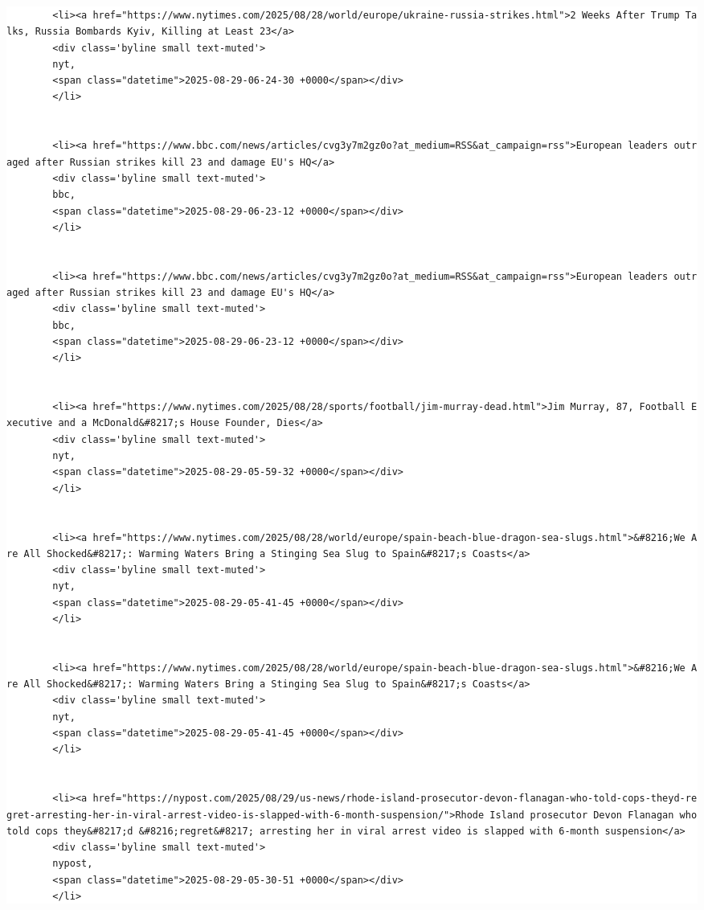 
            <li><a href="https://www.nytimes.com/2025/08/28/world/europe/ukraine-russia-strikes.html">2 Weeks After Trump Talks, Russia Bombards Kyiv, Killing at Least 23</a>
            <div class='byline small text-muted'>
            nyt, 
            <span class="datetime">2025-08-29-06-24-30 +0000</span></div>
            </li>
        

            <li><a href="https://www.bbc.com/news/articles/cvg3y7m2gz0o?at_medium=RSS&at_campaign=rss">European leaders outraged after Russian strikes kill 23 and damage EU's HQ</a>
            <div class='byline small text-muted'>
            bbc, 
            <span class="datetime">2025-08-29-06-23-12 +0000</span></div>
            </li>
        

            <li><a href="https://www.bbc.com/news/articles/cvg3y7m2gz0o?at_medium=RSS&at_campaign=rss">European leaders outraged after Russian strikes kill 23 and damage EU's HQ</a>
            <div class='byline small text-muted'>
            bbc, 
            <span class="datetime">2025-08-29-06-23-12 +0000</span></div>
            </li>
        

            <li><a href="https://www.nytimes.com/2025/08/28/sports/football/jim-murray-dead.html">Jim Murray, 87, Football Executive and a McDonald&#8217;s House Founder, Dies</a>
            <div class='byline small text-muted'>
            nyt, 
            <span class="datetime">2025-08-29-05-59-32 +0000</span></div>
            </li>
        

            <li><a href="https://www.nytimes.com/2025/08/28/world/europe/spain-beach-blue-dragon-sea-slugs.html">&#8216;We Are All Shocked&#8217;: Warming Waters Bring a Stinging Sea Slug to Spain&#8217;s Coasts</a>
            <div class='byline small text-muted'>
            nyt, 
            <span class="datetime">2025-08-29-05-41-45 +0000</span></div>
            </li>
        

            <li><a href="https://www.nytimes.com/2025/08/28/world/europe/spain-beach-blue-dragon-sea-slugs.html">&#8216;We Are All Shocked&#8217;: Warming Waters Bring a Stinging Sea Slug to Spain&#8217;s Coasts</a>
            <div class='byline small text-muted'>
            nyt, 
            <span class="datetime">2025-08-29-05-41-45 +0000</span></div>
            </li>
        

            <li><a href="https://nypost.com/2025/08/29/us-news/rhode-island-prosecutor-devon-flanagan-who-told-cops-theyd-regret-arresting-her-in-viral-arrest-video-is-slapped-with-6-month-suspension/">Rhode Island prosecutor Devon Flanagan who told cops they&#8217;d &#8216;regret&#8217; arresting her in viral arrest video is slapped with 6-month suspension</a>
            <div class='byline small text-muted'>
            nypost, 
            <span class="datetime">2025-08-29-05-30-51 +0000</span></div>
            </li>
        